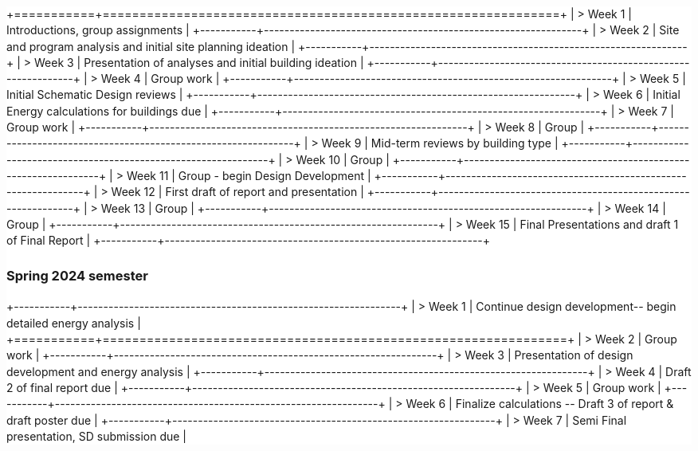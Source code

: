 +===========+==============================================================+
| > Week 1  | Introductions, group assignments                             |
+-----------+--------------------------------------------------------------+
| > Week 2  | Site and program analysis and initial site planning ideation |
+-----------+--------------------------------------------------------------+
| > Week 3  | Presentation of analyses and initial building ideation       |
+-----------+--------------------------------------------------------------+
| > Week 4  | Group work                                                   |
+-----------+--------------------------------------------------------------+
| > Week 5  | Initial Schematic Design reviews                             |
+-----------+--------------------------------------------------------------+
| > Week 6  | Initial Energy calculations for buildings due                |
+-----------+--------------------------------------------------------------+
| > Week 7  | Group work                                                   |
+-----------+--------------------------------------------------------------+
| > Week 8  | Group                                                        |
+-----------+--------------------------------------------------------------+
| > Week 9  | Mid-term reviews by building type                            |
+-----------+--------------------------------------------------------------+
| > Week 10 | Group                                                        |
+-----------+--------------------------------------------------------------+
| > Week 11 | Group - begin Design Development                             |
+-----------+--------------------------------------------------------------+
| > Week 12 | First draft of report and presentation                       |
+-----------+--------------------------------------------------------------+
| > Week 13 | Group                                                        |
+-----------+--------------------------------------------------------------+
| > Week 14 | Group                                                        |
+-----------+--------------------------------------------------------------+
| > Week 15 | Final Presentations and draft 1 of Final Report              |
+-----------+--------------------------------------------------------------+

### Spring 2024 semester

+-----------+---------------------------------------------------------------+
| > Week 1  | Continue design development-- begin detailed energy analysis  |
+===========+===============================================================+
| > Week 2  | Group work                                                    |
+-----------+---------------------------------------------------------------+
| > Week 3  | Presentation of design development and energy analysis        |
+-----------+---------------------------------------------------------------+
| > Week 4  | Draft 2 of final report due                                   |
+-----------+---------------------------------------------------------------+
| > Week 5  | Group work                                                    |
+-----------+---------------------------------------------------------------+
| > Week 6  | Finalize calculations -- Draft 3 of report & draft poster due |
+-----------+---------------------------------------------------------------+
| > Week 7  | Semi Final presentation, SD submission due                    |